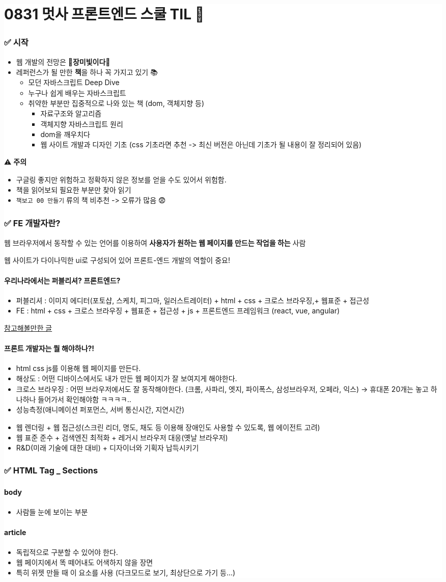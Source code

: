 # 0831 멋사 프론트엔드 스쿨 TIL 🦁

### ✅ 시작

- 웹 개발의 전망은 **🌹장미빛이다🌹**
- 레퍼런스가 될 만한 **책**을 하나 꼭 가지고 있기 📚
  - 모던 자바스크립트 Deep Dive
  - 누구나 쉽게 배우는 자바스크립트
  - 취약한 부분만 집중적으로 나와 있는 책 (dom, 객체지향 등)
    - 자료구조와 알고리즘
    - 객체지향 자바스크립트 원리
    - dom을 깨우치다
    - 웹 사이트 개발과 디자인 기초 (css 기초라면 추천 -> 최신 버전은 아닌데 기초가 될 내용이 잘 정리되어 있음)

⚠ **주의**

- 구글링 좋지만 위험하고 정확하지 않은 정보를 얻을 수도 있어서 위험함.
- 책을 읽어보되 필요한 부분만 찾아 읽기
- `책보고 00 만들기` 류의 책 비추천 -> 오류가 많음 😨

### ✅ FE 개발자란?

웹 브라우저에서 동작할 수 있는 언어를 이용하여 **사용자가 원하는 웹 페이지를 만드는 작업을 하는** 사람

웹 사이트가 다이나믹한 ui로 구성되어 있어 프론트-엔드 개발의 역할이 중요!

#### **우리나라에서는 퍼블리셔? 프론트엔드?**

- 퍼블리셔 : 이미지 에디터(포토샵, 스케치, 피그마, 일러스트레이터) + html + css + 크로스 브라우징,+ 웹표준 + 접근성
- FE : html + css + 크로스 브라우징 + 웹표준 + 접근성 + js + 프론트엔드 프레임워크 (react, vue, angular)

[참고해볼만한 글](https://hyeonseok.com/blog/306)

#### **프론트 개발자는 뭘 해야하나?!**

- html css js를 이용해 웹 페이지를 만든다.
- 해상도 : 어떤 디바이스에서도 내가 만든 웹 페이지가 잘 보여지게 해야한다.
- 크로스 브라우징 : 어떤 브라우저에서도 잘 동작해야한다. (크롬, 사파리, 엣지, 파이폭스, 삼성브라우저, 오페라, 익스) → 휴대폰 20개는 놓고 하나하나 들어가서 확인해야함 ㅋㅋㅋㅋ..
- 성능측정(애니메이션 퍼포먼스, 서버 통신시간, 지연시간)

* 웹 렌더링 + 웹 접근성(스크린 리더, 명도, 채도 등 이용해 장애인도 사용할 수 있도록, 웹 에이전트 고려)
* 웹 표준 준수 + 검색엔진 최적화 + 레거시 브라우저 대응(옛날 브라우저)
* R&D(미래 기술에 대한 대비) + 디자이너와 기획자 납득시키기

### ✅ HTML Tag \_ Sections

#### body

- 사람들 눈에 보이는 부분

#### article

- 독립적으로 구분할 수 있어야 한다.
- 웹 페이지에서 똑 떼어내도 어색하지 않을 장면
- 특히 위젯 만들 때 이 요소를 사용 (다크모드로 보기, 최상단으로 가기 등...)

